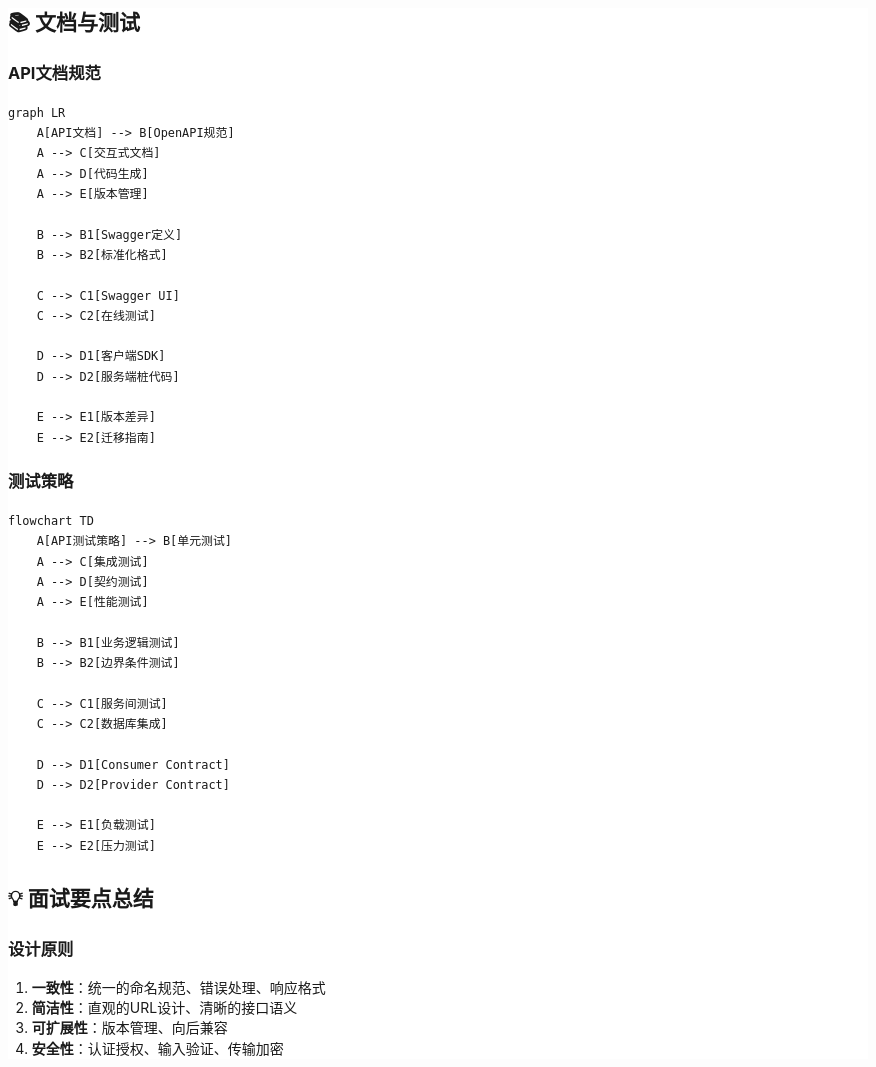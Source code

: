 ## 📚 文档与测试

### API文档规范

```mermaid
graph LR
    A[API文档] --> B[OpenAPI规范]
    A --> C[交互式文档]
    A --> D[代码生成]
    A --> E[版本管理]
    
    B --> B1[Swagger定义]
    B --> B2[标准化格式]
    
    C --> C1[Swagger UI]
    C --> C2[在线测试]
    
    D --> D1[客户端SDK]
    D --> D2[服务端桩代码]
    
    E --> E1[版本差异]
    E --> E2[迁移指南]
```

### 测试策略

```mermaid
flowchart TD
    A[API测试策略] --> B[单元测试]
    A --> C[集成测试]
    A --> D[契约测试]
    A --> E[性能测试]
    
    B --> B1[业务逻辑测试]
    B --> B2[边界条件测试]
    
    C --> C1[服务间测试]
    C --> C2[数据库集成]
    
    D --> D1[Consumer Contract]
    D --> D2[Provider Contract]
    
    E --> E1[负载测试]
    E --> E2[压力测试]
```

## 💡 面试要点总结

### 设计原则
1. **一致性**：统一的命名规范、错误处理、响应格式
2. **简洁性**：直观的URL设计、清晰的接口语义
3. **可扩展性**：版本管理、向后兼容
4. **安全性**：认证授权、输入验证、传输加密
